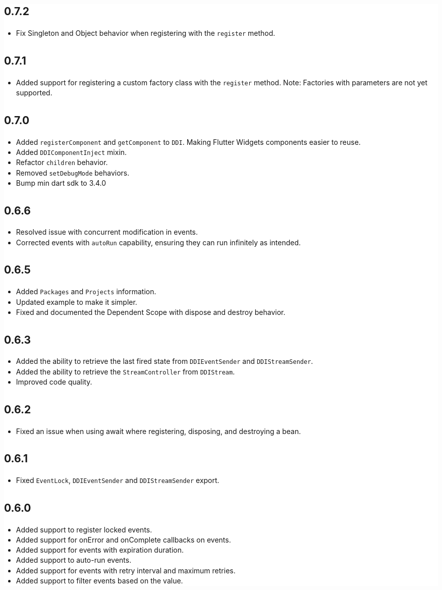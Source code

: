 ## 0.7.2

* Fix Singleton and Object behavior when registering with the `register` method.

## 0.7.1

* Added support for registering a custom factory class with the `register` method. Note: Factories with parameters are not yet supported.

## 0.7.0

* Added `registerComponent` and `getComponent` to `DDI`. Making Flutter Widgets components easier to reuse.
* Added `DDIComponentInject` mixin.
* Refactor `children` behavior.
* Removed `setDebugMode` behaviors.
* Bump min dart sdk to 3.4.0

## 0.6.6

* Resolved issue with concurrent modification in events.
* Corrected events with `autoRun` capability, ensuring they can run infinitely as intended.

## 0.6.5

* Added `Packages` and `Projects` information.
* Updated example to make it simpler.
* Fixed and documented the Dependent Scope with dispose and destroy behavior.

## 0.6.3

* Added the ability to retrieve the last fired state from `DDIEventSender` and `DDIStreamSender`.
* Added the ability to retrieve the `StreamController` from `DDIStream`.
* Improved code quality.

## 0.6.2

* Fixed an issue when using await where registering, disposing, and destroying a bean.

## 0.6.1

* Fixed `EventLock`, `DDIEventSender` and `DDIStreamSender` export.

## 0.6.0

* Added support to register locked events.
* Added support for onError and onComplete callbacks on events.
* Added support for events with expiration duration.
* Added support to auto-run events.
* Added support for events with retry interval and maximum retries.
* Added support to filter events based on the value.
